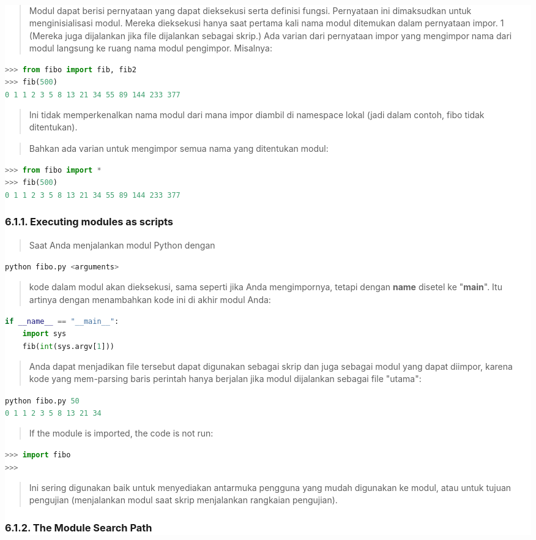 > Modul dapat berisi pernyataan yang dapat dieksekusi serta definisi fungsi. Pernyataan ini dimaksudkan untuk menginisialisasi modul. Mereka dieksekusi hanya saat pertama kali nama modul ditemukan dalam pernyataan impor. 1 (Mereka juga dijalankan jika file dijalankan sebagai skrip.)
> Ada varian dari pernyataan impor yang mengimpor nama dari modul langsung ke ruang nama modul pengimpor. Misalnya:

```python
>>> from fibo import fib, fib2
>>> fib(500)
0 1 1 2 3 5 8 13 21 34 55 89 144 233 377
```

> Ini tidak memperkenalkan nama modul dari mana impor diambil di namespace lokal (jadi dalam contoh, fibo tidak ditentukan).

> Bahkan ada varian untuk mengimpor semua nama yang ditentukan modul:

```python
>>> from fibo import *
>>> fib(500)
0 1 1 2 3 5 8 13 21 34 55 89 144 233 377
```

### 6.1.1. Executing modules as scripts

> Saat Anda menjalankan modul Python dengan

```python
python fibo.py <arguments>
```

> kode dalam modul akan dieksekusi, sama seperti jika Anda mengimpornya, tetapi dengan **name** disetel ke "**main**". Itu artinya dengan menambahkan kode ini di akhir modul Anda:

```python
if __name__ == "__main__":
    import sys
    fib(int(sys.argv[1]))
```

> Anda dapat menjadikan file tersebut dapat digunakan sebagai skrip dan juga sebagai modul yang dapat diimpor, karena kode yang mem-parsing baris perintah hanya berjalan jika modul dijalankan sebagai file "utama":

```python
python fibo.py 50
0 1 1 2 3 5 8 13 21 34
```

> If the module is imported, the code is not run:

```python
>>> import fibo
>>>
```

> Ini sering digunakan baik untuk menyediakan antarmuka pengguna yang mudah digunakan ke modul, atau untuk tujuan pengujian (menjalankan modul saat skrip menjalankan rangkaian pengujian).

### 6.1.2. The Module Search Path
